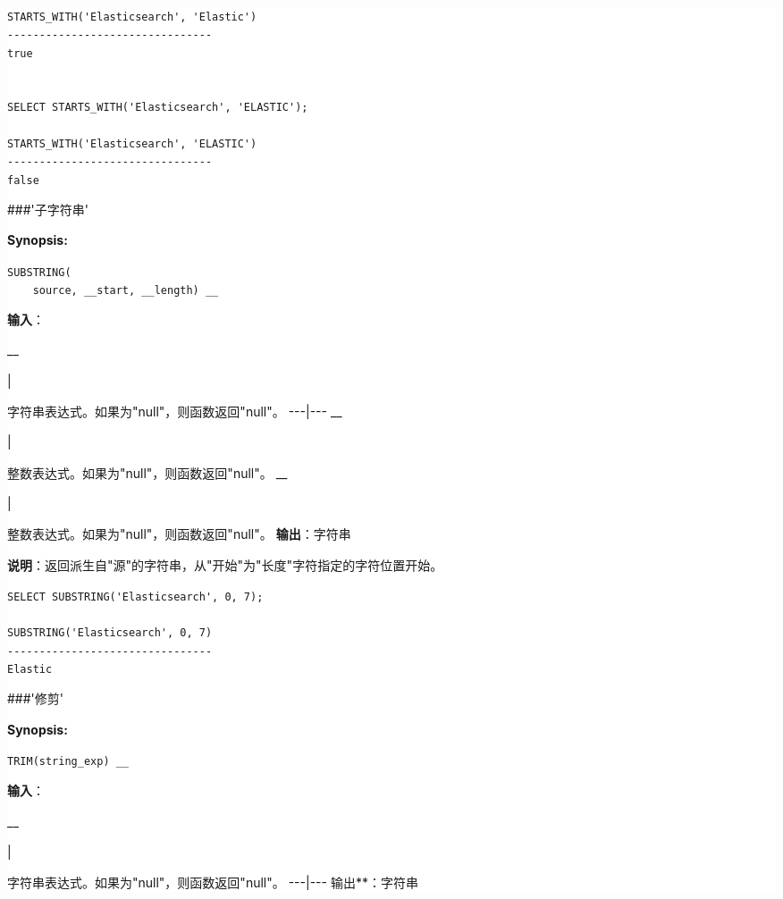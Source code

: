     STARTS_WITH('Elasticsearch', 'Elastic')
    --------------------------------
    true
    
    
    SELECT STARTS_WITH('Elasticsearch', 'ELASTIC');
    
    STARTS_WITH('Elasticsearch', 'ELASTIC')
    --------------------------------
    false

###'子字符串'

**Synopsis:**

    
    
    SUBSTRING(
        source, __start, __length) __

**输入**：

__

|

字符串表达式。如果为"null"，则函数返回"null"。   ---|---    __

|

整数表达式。如果为"null"，则函数返回"null"。   __

|

整数表达式。如果为"null"，则函数返回"null"。   **输出**：字符串

**说明**：返回派生自"源"的字符串，从"开始"为"长度"字符指定的字符位置开始。

    
    
    SELECT SUBSTRING('Elasticsearch', 0, 7);
    
    SUBSTRING('Elasticsearch', 0, 7)
    --------------------------------
    Elastic

###'修剪'

**Synopsis:**

    
    
    TRIM(string_exp) __

**输入**：

__

|

字符串表达式。如果为"null"，则函数返回"null"。   ---|--- 输出**：字符串
